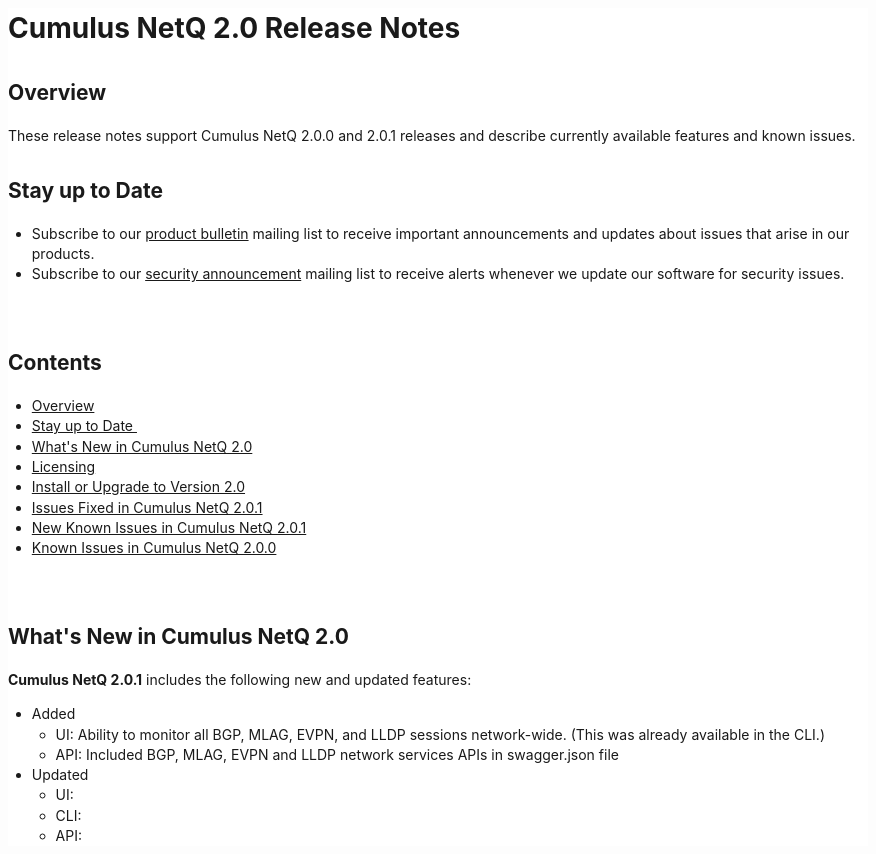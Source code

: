 # Cumulus NetQ 2.0 Release Notes

## Overview

These release notes support Cumulus NetQ 2.0.0 and 2.0.1 releases and
describe currently available features and known issues.

## Stay up to Date 

-   Subscribe to our [product
    bulletin](https://lists.cumulusnetworks.com/listinfo/cumulus-product-bulletin) mailing
    list to receive important announcements and updates about issues
    that arise in our products.
-   Subscribe to our [security
    announcement](https://lists.cumulusnetworks.com/listinfo/cumulus-security-announce) mailing
    list to receive alerts whenever we update our software for security
    issues.

 

## Contents

-   [Overview](#CumulusNetQ2.0ReleaseNotes-Overview)
-   [Stay up to Date ](#CumulusNetQ2.0ReleaseNotes-StayuptoDate)
-   [What's New in Cumulus NetQ
    2.0](#CumulusNetQ2.0ReleaseNotes-What'sNewinCumulusNetQ2.0)
-   [Licensing](#CumulusNetQ2.0ReleaseNotes-Licensing)
-   [Install or Upgrade to Version
    2.0](#CumulusNetQ2.0ReleaseNotes-InstallorUpgradetoVersion2.0)
-   [Issues Fixed in Cumulus NetQ
    2.0.1](#CumulusNetQ2.0ReleaseNotes-IssuesFixedinCumulusNetQ2.0.1)
-   [New Known Issues in Cumulus NetQ
    2.0.1](#CumulusNetQ2.0ReleaseNotes-NewKnownIssuesinCumulusNetQ2.0.1)
-   [Known Issues in Cumulus NetQ
    2.0.0](#CumulusNetQ2.0ReleaseNotes-KnownIssuesinCumulusNetQ2.0.0)

 

## What's New in Cumulus NetQ 2.0

**Cumulus NetQ 2.0.1** includes the following new and updated features:

-   Added
    -   UI: Ability to monitor all BGP, MLAG, EVPN, and LLDP sessions
        network-wide. (This was already available in the CLI.)
    -   API: Included BGP, MLAG, EVPN and LLDP network services APIs in
        swagger.json file
-   Updated
    -   UI:
    -   CLI:
    -   API:
